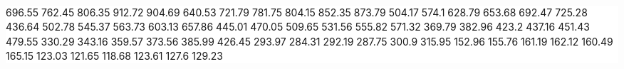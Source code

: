 696.55
762.45
806.35
912.72
904.69
640.53
721.79
781.75
804.15
852.35
873.79
504.17
574.1
628.79
653.68
692.47
725.28
436.64
502.78
545.37
563.73
603.13
657.86
445.01
470.05
509.65
531.56
555.82
571.32
369.79
382.96
423.2
437.16
451.43
479.55
330.29
343.16
359.57
373.56
385.99
426.45
293.97
284.31
292.19
287.75
300.9
315.95
152.96
155.76
161.19
162.12
160.49
165.15
123.03
121.65
118.68
123.61
127.6
129.23
